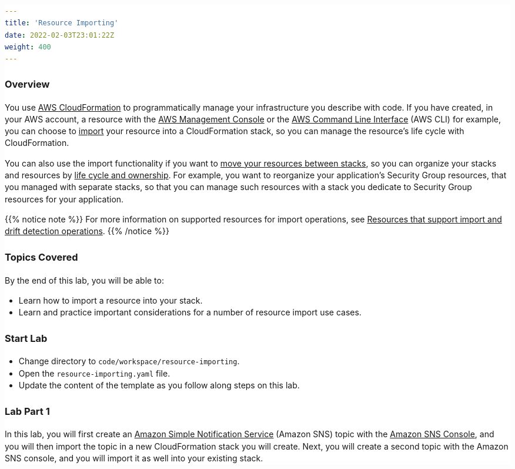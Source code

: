 ```yaml
---
title: 'Resource Importing'
date: 2022-02-03T23:01:22Z
weight: 400
---
```


### Overview

You use [AWS CloudFormation](https://docs.aws.amazon.com/AWSCloudFormation/latest/UserGuide/Welcome.html) to programmatically manage your infrastructure you describe with code. If you have created, in your AWS account, a resource with the [AWS Management Console](https://aws.amazon.com/console/) or the [AWS Command Line Interface](https://aws.amazon.com/cli/) (AWS CLI) for example, you can choose to [import](https://docs.aws.amazon.com/AWSCloudFormation/latest/UserGuide/resource-import.html) your resource into a CloudFormation stack, so you can manage the resource’s life cycle with CloudFormation.

You can also use the import functionality if you want to [move your resources between stacks](https://docs.aws.amazon.com/AWSCloudFormation/latest/UserGuide/refactor-stacks.html), so you can organize your stacks and resources by [life cycle and ownership](https://docs.aws.amazon.com/AWSCloudFormation/latest/UserGuide/best-practices.html#organizingstacks). For example, you want to reorganize your application’s Security Group resources, that you managed with separate stacks, so that you can manage such resources with a stack you dedicate to Security Group resources for your application.

{{% notice note %}}
For more information on supported resources for import operations, see [Resources that support import and drift detection operations](https://docs.aws.amazon.com/AWSCloudFormation/latest/UserGuide/resource-import-supported-resources.html).
{{% /notice %}}


### Topics Covered

By the end of this lab, you will be able to:

* Learn how to import a resource into your stack.
* Learn and practice important considerations for a number of resource import use cases.



### Start Lab

* Change directory to `code/workspace/resource-importing`.
* Open the `resource-importing.yaml` file.
* Update the content of the template as you follow along steps on this lab.

### Lab Part 1

In this lab, you will first create an [Amazon Simple Notification Service](https://docs.aws.amazon.com/sns/latest/dg/sns-create-topic.html) (Amazon SNS) topic with the [Amazon SNS Console](https://console.aws.amazon.com/sns/), and you will then import the topic in a new CloudFormation stack you will create. Next, you will create a second topic with the Amazon SNS console, and you will import it as well into your existing stack.
